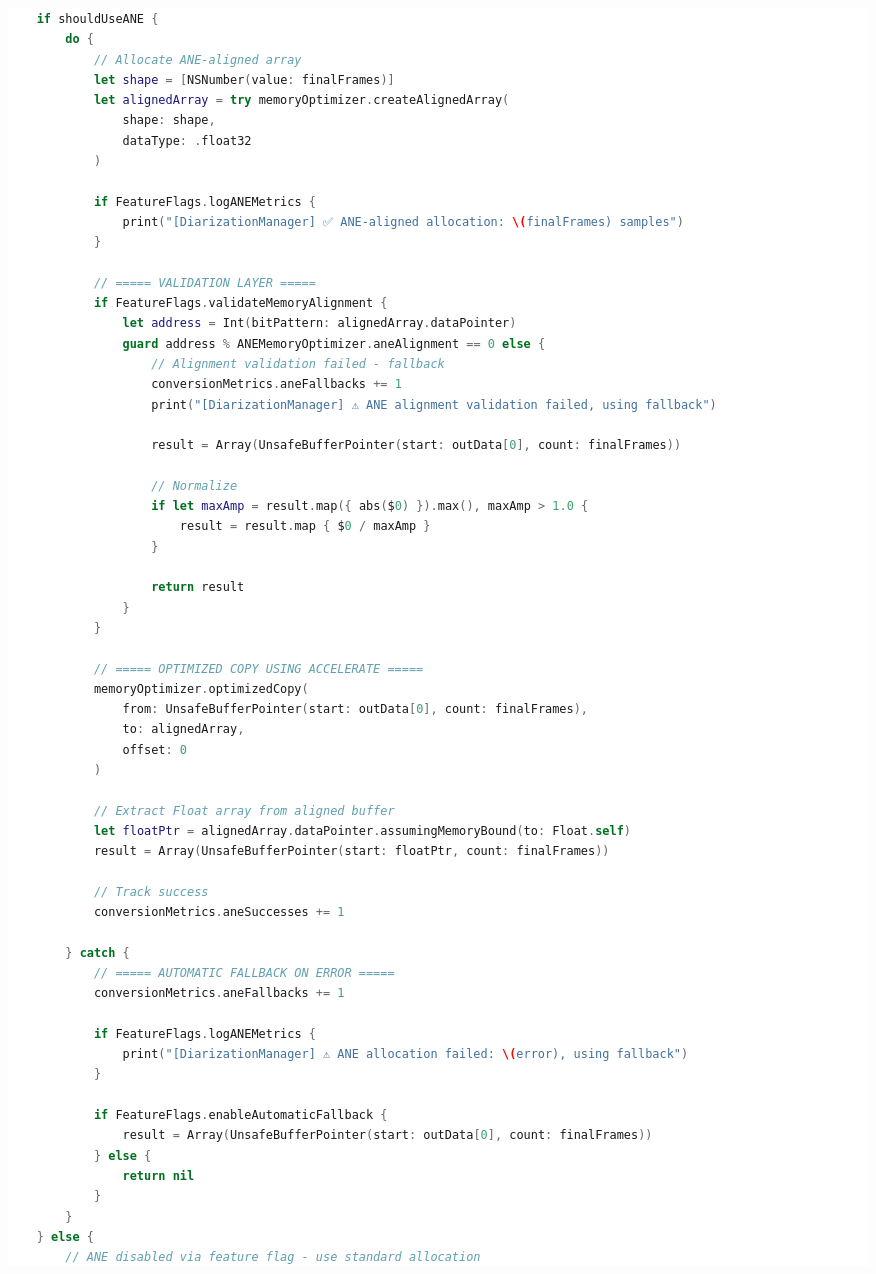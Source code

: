 ```swift
    if shouldUseANE {
        do {
            // Allocate ANE-aligned array
            let shape = [NSNumber(value: finalFrames)]
            let alignedArray = try memoryOptimizer.createAlignedArray(
                shape: shape,
                dataType: .float32
            )

            if FeatureFlags.logANEMetrics {
                print("[DiarizationManager] ✅ ANE-aligned allocation: \(finalFrames) samples")
            }

            // ===== VALIDATION LAYER =====
            if FeatureFlags.validateMemoryAlignment {
                let address = Int(bitPattern: alignedArray.dataPointer)
                guard address % ANEMemoryOptimizer.aneAlignment == 0 else {
                    // Alignment validation failed - fallback
                    conversionMetrics.aneFallbacks += 1
                    print("[DiarizationManager] ⚠️ ANE alignment validation failed, using fallback")

                    result = Array(UnsafeBufferPointer(start: outData[0], count: finalFrames))

                    // Normalize
                    if let maxAmp = result.map({ abs($0) }).max(), maxAmp > 1.0 {
                        result = result.map { $0 / maxAmp }
                    }

                    return result
                }
            }

            // ===== OPTIMIZED COPY USING ACCELERATE =====
            memoryOptimizer.optimizedCopy(
                from: UnsafeBufferPointer(start: outData[0], count: finalFrames),
                to: alignedArray,
                offset: 0
            )

            // Extract Float array from aligned buffer
            let floatPtr = alignedArray.dataPointer.assumingMemoryBound(to: Float.self)
            result = Array(UnsafeBufferPointer(start: floatPtr, count: finalFrames))

            // Track success
            conversionMetrics.aneSuccesses += 1

        } catch {
            // ===== AUTOMATIC FALLBACK ON ERROR =====
            conversionMetrics.aneFallbacks += 1

            if FeatureFlags.logANEMetrics {
                print("[DiarizationManager] ⚠️ ANE allocation failed: \(error), using fallback")
            }

            if FeatureFlags.enableAutomaticFallback {
                result = Array(UnsafeBufferPointer(start: outData[0], count: finalFrames))
            } else {
                return nil
            }
        }
    } else {
        // ANE disabled via feature flag - use standard allocation
```